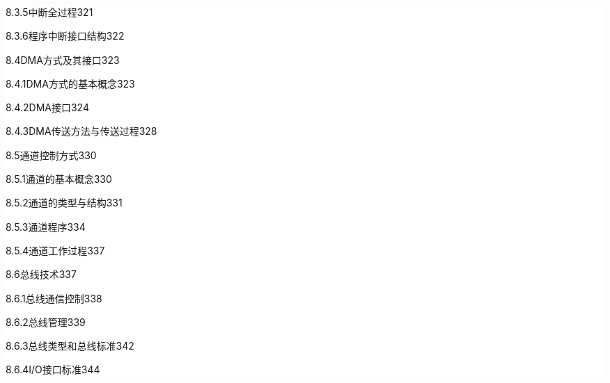 8.3.5中断全过程321

8.3.6程序中断接口结构322

8.4DMA方式及其接口323

8.4.1DMA方式的基本概念323

8.4.2DMA接口324

8.4.3DMA传送方法与传送过程328

8.5通道控制方式330

8.5.1通道的基本概念330

8.5.2通道的类型与结构331

8.5.3通道程序334

8.5.4通道工作过程337

8.6总线技术337

8.6.1总线通信控制338

8.6.2总线管理339

8.6.3总线类型和总线标准342

8.6.4I/O接口标准344